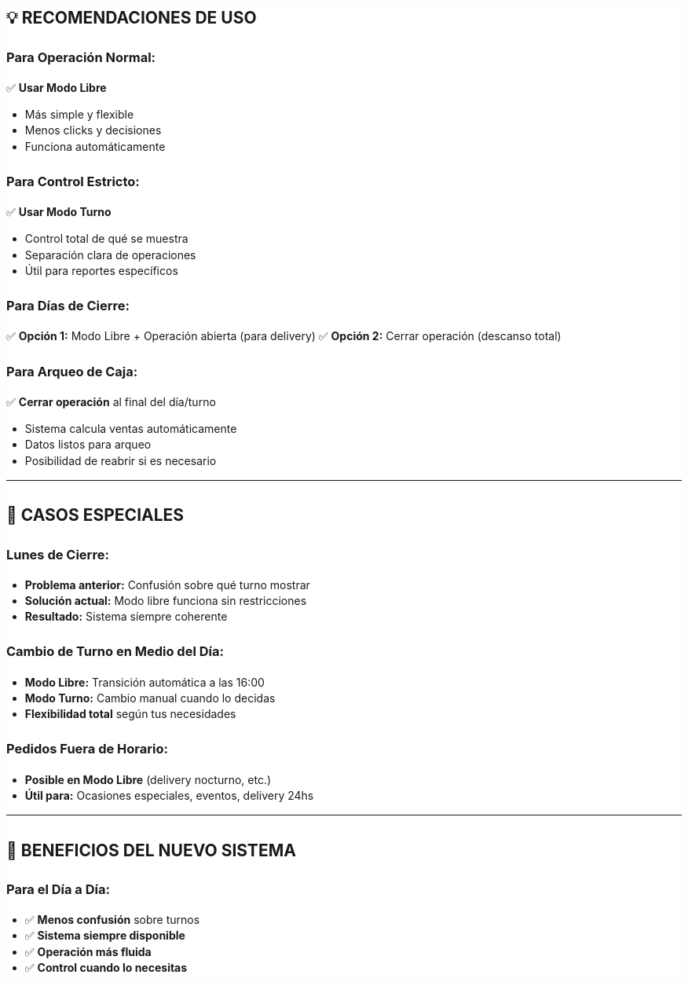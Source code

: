 
## 💡 **RECOMENDACIONES DE USO**

### **Para Operación Normal:**
✅ **Usar Modo Libre**
- Más simple y flexible
- Menos clicks y decisiones
- Funciona automáticamente

### **Para Control Estricto:**
✅ **Usar Modo Turno**
- Control total de qué se muestra
- Separación clara de operaciones
- Útil para reportes específicos

### **Para Días de Cierre:**
✅ **Opción 1:** Modo Libre + Operación abierta (para delivery)
✅ **Opción 2:** Cerrar operación (descanso total)

### **Para Arqueo de Caja:**
✅ **Cerrar operación** al final del día/turno
- Sistema calcula ventas automáticamente
- Datos listos para arqueo
- Posibilidad de reabrir si es necesario

---

## 🚨 **CASOS ESPECIALES**

### **Lunes de Cierre:**
- **Problema anterior:** Confusión sobre qué turno mostrar
- **Solución actual:** Modo libre funciona sin restricciones
- **Resultado:** Sistema siempre coherente

### **Cambio de Turno en Medio del Día:**
- **Modo Libre:** Transición automática a las 16:00
- **Modo Turno:** Cambio manual cuando lo decidas
- **Flexibilidad total** según tus necesidades

### **Pedidos Fuera de Horario:**
- **Posible en Modo Libre** (delivery nocturno, etc.)
- **Útil para:** Ocasiones especiales, eventos, delivery 24hs

---

## 🎯 **BENEFICIOS DEL NUEVO SISTEMA**

### **Para el Día a Día:**
- ✅ **Menos confusión** sobre turnos
- ✅ **Sistema siempre disponible**
- ✅ **Operación más fluida**
- ✅ **Control cuando lo necesitas**
